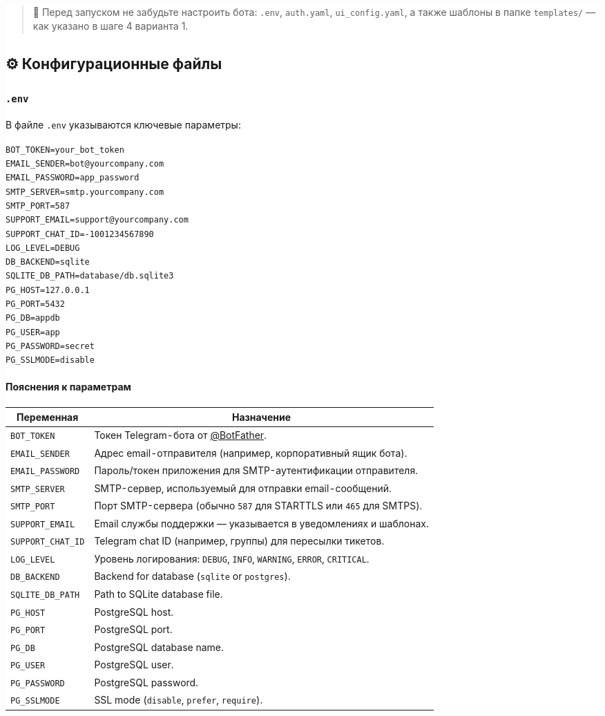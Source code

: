 > 📌 Перед запуском не забудьте настроить бота: `.env`, `auth.yaml`, `ui_config.yaml`, а также шаблоны в папке `templates/` — как указано в шаге 4 варианта 1.


## ⚙️ Конфигурационные файлы

### `.env`

В файле `.env` указываются ключевые параметры:

```dotenv
BOT_TOKEN=your_bot_token
EMAIL_SENDER=bot@yourcompany.com
EMAIL_PASSWORD=app_password
SMTP_SERVER=smtp.yourcompany.com
SMTP_PORT=587
SUPPORT_EMAIL=support@yourcompany.com
SUPPORT_CHAT_ID=-1001234567890
LOG_LEVEL=DEBUG
DB_BACKEND=sqlite
SQLITE_DB_PATH=database/db.sqlite3
PG_HOST=127.0.0.1
PG_PORT=5432
PG_DB=appdb
PG_USER=app
PG_PASSWORD=secret
PG_SSLMODE=disable
```

#### Пояснения к параметрам

| Переменная         | Назначение                                                                 |
|--------------------|----------------------------------------------------------------------------|
| `BOT_TOKEN`         | Токен Telegram-бота от [@BotFather](https://t.me/BotFather).              |
| `EMAIL_SENDER`      | Адрес email-отправителя (например, корпоративный ящик бота).              |
| `EMAIL_PASSWORD`    | Пароль/токен приложения для SMTP-аутентификации отправителя.              |
| `SMTP_SERVER`       | SMTP-сервер, используемый для отправки email-сообщений.                   |
| `SMTP_PORT`         | Порт SMTP-сервера (обычно `587` для STARTTLS или `465` для SMTPS).        |
| `SUPPORT_EMAIL`     | Email службы поддержки — указывается в уведомлениях и шаблонах.           |
| `SUPPORT_CHAT_ID`   | Telegram chat ID (например, группы) для пересылки тикетов.                |
| `LOG_LEVEL`         | Уровень логирования: `DEBUG`, `INFO`, `WARNING`, `ERROR`, `CRITICAL`.     |
| `DB_BACKEND`       | Backend for database (`sqlite` or `postgres`). |
| `SQLITE_DB_PATH`   | Path to SQLite database file. |
| `PG_HOST`          | PostgreSQL host. |
| `PG_PORT`          | PostgreSQL port. |
| `PG_DB`            | PostgreSQL database name. |
| `PG_USER`          | PostgreSQL user. |
| `PG_PASSWORD`      | PostgreSQL password. |
| `PG_SSLMODE`       | SSL mode (`disable`, `prefer`, `require`). |
